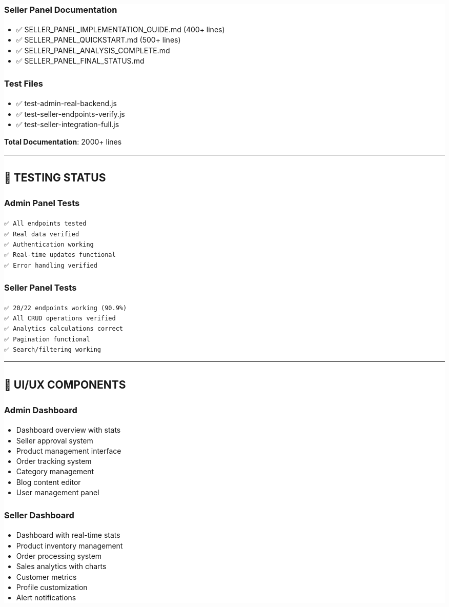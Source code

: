 ### Seller Panel Documentation
- ✅ SELLER_PANEL_IMPLEMENTATION_GUIDE.md (400+ lines)
- ✅ SELLER_PANEL_QUICKSTART.md (500+ lines)
- ✅ SELLER_PANEL_ANALYSIS_COMPLETE.md
- ✅ SELLER_PANEL_FINAL_STATUS.md

### Test Files
- ✅ test-admin-real-backend.js
- ✅ test-seller-endpoints-verify.js
- ✅ test-seller-integration-full.js

**Total Documentation**: 2000+ lines

---

## 🧪 TESTING STATUS

### Admin Panel Tests
```
✅ All endpoints tested
✅ Real data verified
✅ Authentication working
✅ Real-time updates functional
✅ Error handling verified
```

### Seller Panel Tests
```
✅ 20/22 endpoints working (90.9%)
✅ All CRUD operations verified
✅ Analytics calculations correct
✅ Pagination functional
✅ Search/filtering working
```

---

## 🎨 UI/UX COMPONENTS

### Admin Dashboard
- Dashboard overview with stats
- Seller approval system
- Product management interface
- Order tracking system
- Category management
- Blog content editor
- User management panel

### Seller Dashboard
- Dashboard with real-time stats
- Product inventory management
- Order processing system
- Sales analytics with charts
- Customer metrics
- Profile customization
- Alert notifications
